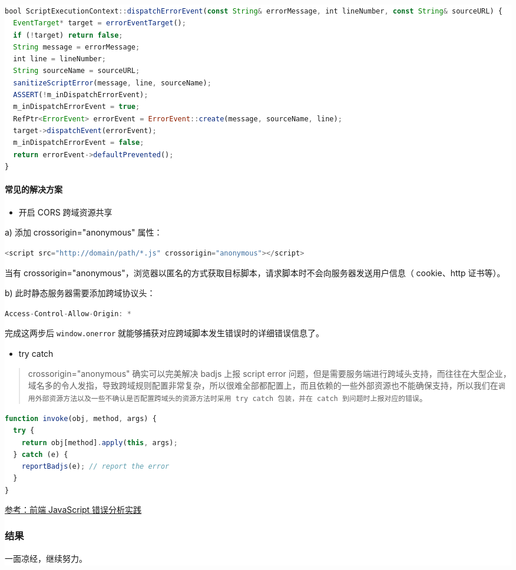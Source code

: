 ```javascript
bool ScriptExecutionContext::dispatchErrorEvent(const String& errorMessage, int lineNumber, const String& sourceURL) {
  EventTarget* target = errorEventTarget();
  if (!target) return false;
  String message = errorMessage;
  int line = lineNumber;
  String sourceName = sourceURL;
  sanitizeScriptError(message, line, sourceName);
  ASSERT(!m_inDispatchErrorEvent);
  m_inDispatchErrorEvent = true;
  RefPtr<ErrorEvent> errorEvent = ErrorEvent::create(message, sourceName, line);
  target->dispatchEvent(errorEvent);
  m_inDispatchErrorEvent = false;
  return errorEvent->defaultPrevented();
}
```

#### 常见的解决方案

- 开启 CORS 跨域资源共享

a) 添加 crossorigin="anonymous" 属性：

```javascript
<script src="http://domain/path/*.js" crossorigin="anonymous"></script>
```

当有 crossorigin="anonymous"，浏览器以匿名的方式获取目标脚本，请求脚本时不会向服务器发送用户信息（ cookie、http 证书等）。

b) 此时静态服务器需要添加跨域协议头：

```javascript
Access-Control-Allow-Origin: *
```

完成这两步后 `window.onerror` 就能够捕获对应跨域脚本发生错误时的详细错误信息了。

-  try catch

>crossorigin="anonymous" 确实可以完美解决 badjs 上报 script error 问题，但是需要服务端进行跨域头支持，而往往在大型企业，域名多的令人发指，导致跨域规则配置非常复杂，所以很难全部都配置上，而且依赖的一些外部资源也不能确保支持，所以我们在`调用外部资源方法以及一些不确认是否配置跨域头的资源方法时采用 try catch 包装，并在 catch 到问题时上报对应的错误`。

```javascript
function invoke(obj, method, args) {
  try {
    return obj[method].apply(this, args);
  } catch (e) {
    reportBadjs(e); // report the error
  }
}
```

<a href="https://juejin.im/post/6844904024441880589#heading-1">参考：前端 JavaScript 错误分析实践</a>

 
### 结果

一面凉经，继续努力。
